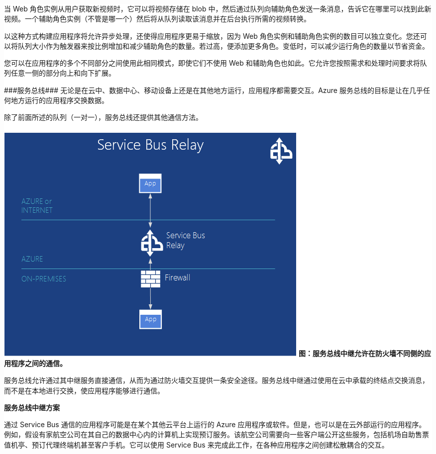 当 Web 角色实例从用户获取新视频时，它可以将视频存储在 blob 中，然后通过队列向辅助角色发送一条消息，告诉它在哪里可以找到此新视频。一个辅助角色实例（不管是哪一个）然后将从队列读取该消息并在后台执行所需的视频转换。 

以这种方式构建应用程序将允许异步处理，还使得应用程序更易于缩放，因为 Web 角色实例和辅助角色实例的数目可以独立变化。您还可以将队列大小作为触发器来按比例增加和减少辅助角色的数量。若过高，便添加更多角色。变低时，可以减少运行角色的数量以节省资金。  

您可以在应用程序的多个不同部分之间使用此相同模式，即使它们不使用 Web 和辅助角色也如此。它允许您按照需求和处理时间要求将队列任意一侧的部分向上和向下扩展。 


###服务总线###
无论是在云中、数据中心、移动设备上还是在其他地方运行，应用程序都需要交互。Azure 服务总线的目标是让在几乎任何地方运行的应用程序交换数据。

除了前面所述的队列（一对一），服务总线还提供其他通信方法。 


![Azure 服务总线中继](./media/intro-to-azure/ServiceBusRelayIntroNew.png)
**图：服务总线中继允许在防火墙不同侧的应用程序之间的通信。**

服务总线允许通过其中继服务直接通信，从而为通过防火墙交互提供一条安全途径。服务总线中继通过使用在云中承载的终结点交换消息，而不是在本地进行交换，使应用程序能够进行通信。

**服务总线中继方案**

通过 Service Bus 通信的应用程序可能是在某个其他云平台上运行的 Azure 应用程序或软件。但是，也可以是在云外部运行的应用程序。例如，假设有家航空公司在其自己的数据中心内的计算机上实现预订服务。该航空公司需要向一些客户端公开这些服务，包括机场自助售票值机亭、预订代理终端机甚至客户手机。它可以使用 Service Bus 来完成此工作，在各种应用程序之间创建松散耦合的交互。
